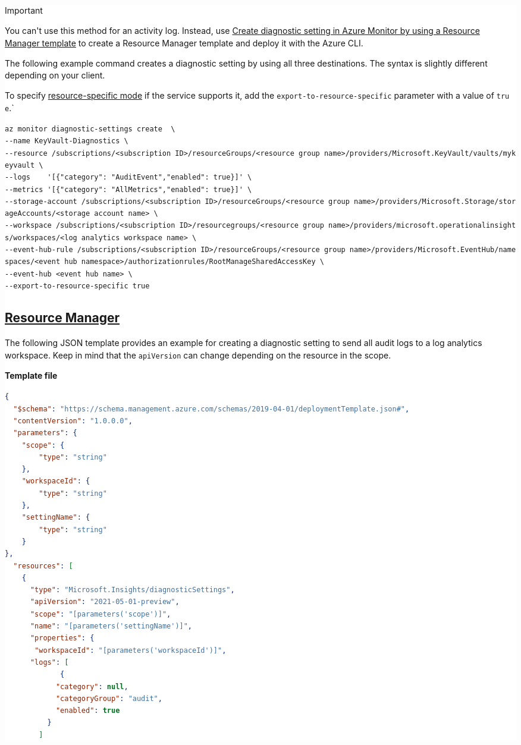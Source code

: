 > [!IMPORTANT]
> You can't use this method for an activity log. Instead, use [Create diagnostic setting in Azure Monitor by using a Resource Manager template](./resource-manager-diagnostic-settings.md) to create a Resource Manager template and deploy it with the Azure CLI.

The following example command creates a diagnostic setting by using all three destinations. The syntax is slightly different depending on your client.

To specify [resource-specific mode](resource-logs.md#resource-specific) if the service supports it, add the `export-to-resource-specific` parameter with a value of `true`.`

```azurecli
az monitor diagnostic-settings create  \
--name KeyVault-Diagnostics \
--resource /subscriptions/<subscription ID>/resourceGroups/<resource group name>/providers/Microsoft.KeyVault/vaults/mykeyvault \
--logs    '[{"category": "AuditEvent","enabled": true}]' \
--metrics '[{"category": "AllMetrics","enabled": true}]' \
--storage-account /subscriptions/<subscription ID>/resourceGroups/<resource group name>/providers/Microsoft.Storage/storageAccounts/<storage account name> \
--workspace /subscriptions/<subscription ID>/resourcegroups/<resource group name>/providers/microsoft.operationalinsights/workspaces/<log analytics workspace name> \
--event-hub-rule /subscriptions/<subscription ID>/resourceGroups/<resource group name>/providers/Microsoft.EventHub/namespaces/<event hub namespace>/authorizationrules/RootManageSharedAccessKey \
--event-hub <event hub name> \
--export-to-resource-specific true
```


## [Resource Manager](#tab/arm)

The following JSON template provides an example for creating a diagnostic setting to send all audit logs to a log analytics workspace. Keep in mind that the `apiVersion` can change depending on the resource in the scope.

**Template file**

```json
{
  "$schema": "https://schema.management.azure.com/schemas/2019-04-01/deploymentTemplate.json#",
  "contentVersion": "1.0.0.0",
  "parameters": {
    "scope": {
        "type": "string"
    },
    "workspaceId": {
        "type": "string"
    },
    "settingName": {
        "type": "string"
    }
},
  "resources": [
    {
      "type": "Microsoft.Insights/diagnosticSettings",
      "apiVersion": "2021-05-01-preview",
      "scope": "[parameters('scope')]",
      "name": "[parameters('settingName')]",
      "properties": {
       "workspaceId": "[parameters('workspaceId')]",
      "logs": [
             {
            "category": null,
            "categoryGroup": "audit",
            "enabled": true
          }
        ]
```